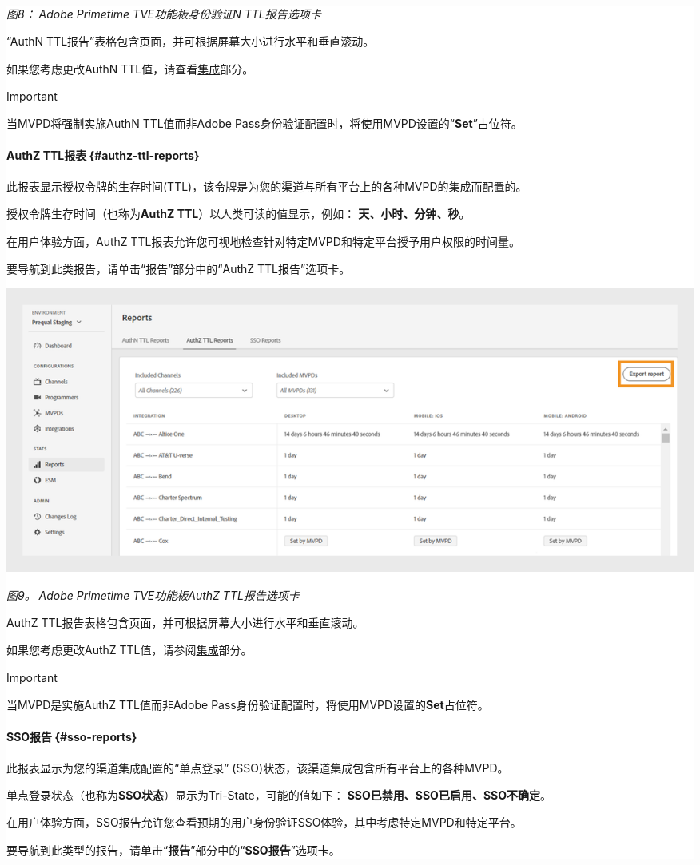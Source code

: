 *图8： Adobe Primetime TVE功能板身份验证N TTL报告选项卡*

“AuthN TTL报告”表格包含页面，并可根据屏幕大小进行水平和垂直滚动。

如果您考虑更改AuthN TTL值，请查看[集成](#tve-db-integrations-sec)部分。

>[!IMPORTANT]
>当MVPD将强制实施AuthN TTL值而非Adobe Pass身份验证配置时，将使用MVPD设置的“**Set**”占位符。


#### AuthZ TTL报表 {#authz-ttl-reports}

此报表显示授权令牌的生存时间(TTL)，该令牌是为您的渠道与所有平台上的各种MVPD的集成而配置的。

授权令牌生存时间（也称为&#x200B;**AuthZ TTL**）以人类可读的值显示，例如： **天、小时、分钟、秒**。

在用户体验方面，AuthZ TTL报表允许您可视地检查针对特定MVPD和特定平台授予用户权限的时间量。

要导航到此类报告，请单击“报告”部分中的“AuthZ TTL报告”选项卡。

![AuthZ TTL报告](../assets/tve-dashboard/new-tve-dashboard/reports/reports-authz-ttl-export-button.png)

*图9。 Adobe Primetime TVE功能板AuthZ TTL报告选项卡*

AuthZ TTL报告表格包含页面，并可根据屏幕大小进行水平和垂直滚动。

如果您考虑更改AuthZ TTL值，请参阅[集成](#tve-db-integrations-sec)部分。

>[!IMPORTANT]
>当MVPD是实施AuthZ TTL值而非Adobe Pass身份验证配置时，将使用MVPD设置的&#x200B;**Set**&#x200B;占位符。


#### SSO报告 {#sso-reports}

此报表显示为您的渠道集成配置的“单点登录” (SSO)状态，该渠道集成包含所有平台上的各种MVPD。

单点登录状态（也称为&#x200B;**SSO状态**）显示为Tri-State，可能的值如下： **SSO已禁用、SSO已启用、SSO不确定**。

在用户体验方面，SSO报告允许您查看预期的用户身份验证SSO体验，其中考虑特定MVPD和特定平台。

要导航到此类型的报告，请单击“**报告**”部分中的“**SSO报告**”选项卡。
